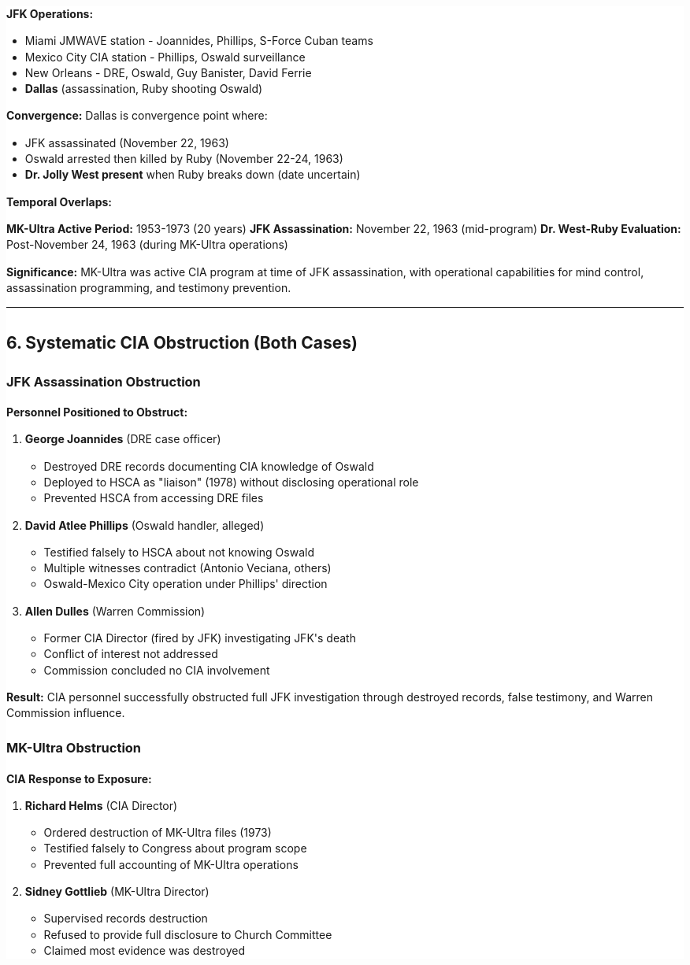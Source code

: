 **JFK Operations:**
- Miami JMWAVE station - Joannides, Phillips, S-Force Cuban teams
- Mexico City CIA station - Phillips, Oswald surveillance
- New Orleans - DRE, Oswald, Guy Banister, David Ferrie
- **Dallas** (assassination, Ruby shooting Oswald)

**Convergence:** Dallas is convergence point where:
- JFK assassinated (November 22, 1963)
- Oswald arrested then killed by Ruby (November 22-24, 1963)
- **Dr. Jolly West present** when Ruby breaks down (date uncertain)

**Temporal Overlaps:**

**MK-Ultra Active Period:** 1953-1973 (20 years)
**JFK Assassination:** November 22, 1963 (mid-program)
**Dr. West-Ruby Evaluation:** Post-November 24, 1963 (during MK-Ultra operations)

**Significance:** MK-Ultra was active CIA program at time of JFK assassination, with operational capabilities for mind control, assassination programming, and testimony prevention.

---

## 6. Systematic CIA Obstruction (Both Cases)

### JFK Assassination Obstruction

**Personnel Positioned to Obstruct:**
1. **George Joannides** (DRE case officer)
   - Destroyed DRE records documenting CIA knowledge of Oswald
   - Deployed to HSCA as "liaison" (1978) without disclosing operational role
   - Prevented HSCA from accessing DRE files

2. **David Atlee Phillips** (Oswald handler, alleged)
   - Testified falsely to HSCA about not knowing Oswald
   - Multiple witnesses contradict (Antonio Veciana, others)
   - Oswald-Mexico City operation under Phillips' direction

3. **Allen Dulles** (Warren Commission)
   - Former CIA Director (fired by JFK) investigating JFK's death
   - Conflict of interest not addressed
   - Commission concluded no CIA involvement

**Result:** CIA personnel successfully obstructed full JFK investigation through destroyed records, false testimony, and Warren Commission influence.

### MK-Ultra Obstruction

**CIA Response to Exposure:**
1. **Richard Helms** (CIA Director)
   - Ordered destruction of MK-Ultra files (1973)
   - Testified falsely to Congress about program scope
   - Prevented full accounting of MK-Ultra operations

2. **Sidney Gottlieb** (MK-Ultra Director)
   - Supervised records destruction
   - Refused to provide full disclosure to Church Committee
   - Claimed most evidence was destroyed
